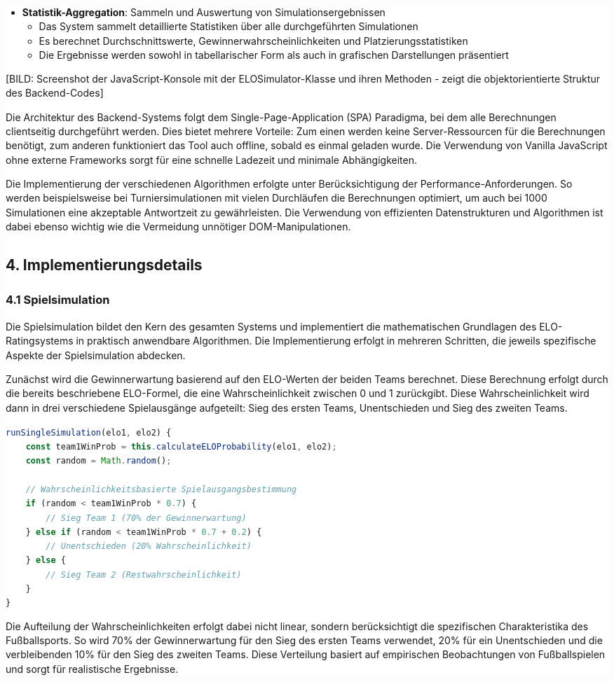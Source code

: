 - **Statistik-Aggregation**: Sammeln und Auswertung von Simulationsergebnissen
  - Das System sammelt detaillierte Statistiken über alle durchgeführten Simulationen
  - Es berechnet Durchschnittswerte, Gewinnerwahrscheinlichkeiten und Platzierungsstatistiken
  - Die Ergebnisse werden sowohl in tabellarischer Form als auch in grafischen Darstellungen präsentiert

[BILD: Screenshot der JavaScript-Konsole mit der ELOSimulator-Klasse und ihren Methoden - zeigt die objektorientierte Struktur des Backend-Codes]

Die Architektur des Backend-Systems folgt dem Single-Page-Application (SPA) Paradigma, bei dem alle Berechnungen clientseitig durchgeführt werden. Dies bietet mehrere Vorteile: Zum einen werden keine Server-Ressourcen für die Berechnungen benötigt, zum anderen funktioniert das Tool auch offline, sobald es einmal geladen wurde. Die Verwendung von Vanilla JavaScript ohne externe Frameworks sorgt für eine schnelle Ladezeit und minimale Abhängigkeiten.

Die Implementierung der verschiedenen Algorithmen erfolgte unter Berücksichtigung der Performance-Anforderungen. So werden beispielsweise bei Turniersimulationen mit vielen Durchläufen die Berechnungen optimiert, um auch bei 1000 Simulationen eine akzeptable Antwortzeit zu gewährleisten. Die Verwendung von effizienten Datenstrukturen und Algorithmen ist dabei ebenso wichtig wie die Vermeidung unnötiger DOM-Manipulationen.

## 4. Implementierungsdetails

### 4.1 Spielsimulation

Die Spielsimulation bildet den Kern des gesamten Systems und implementiert die mathematischen Grundlagen des ELO-Ratingsystems in praktisch anwendbare Algorithmen. Die Implementierung erfolgt in mehreren Schritten, die jeweils spezifische Aspekte der Spielsimulation abdecken.

Zunächst wird die Gewinnerwartung basierend auf den ELO-Werten der beiden Teams berechnet. Diese Berechnung erfolgt durch die bereits beschriebene ELO-Formel, die eine Wahrscheinlichkeit zwischen 0 und 1 zurückgibt. Diese Wahrscheinlichkeit wird dann in drei verschiedene Spielausgänge aufgeteilt: Sieg des ersten Teams, Unentschieden und Sieg des zweiten Teams.

```javascript
runSingleSimulation(elo1, elo2) {
    const team1WinProb = this.calculateELOProbability(elo1, elo2);
    const random = Math.random();
    
    // Wahrscheinlichkeitsbasierte Spielausgangsbestimmung
    if (random < team1WinProb * 0.7) {
        // Sieg Team 1 (70% der Gewinnerwartung)
    } else if (random < team1WinProb * 0.7 + 0.2) {
        // Unentschieden (20% Wahrscheinlichkeit)
    } else {
        // Sieg Team 2 (Restwahrscheinlichkeit)
    }
}
```

Die Aufteilung der Wahrscheinlichkeiten erfolgt dabei nicht linear, sondern berücksichtigt die spezifischen Charakteristika des Fußballsports. So wird 70% der Gewinnerwartung für den Sieg des ersten Teams verwendet, 20% für ein Unentschieden und die verbleibenden 10% für den Sieg des zweiten Teams. Diese Verteilung basiert auf empirischen Beobachtungen von Fußballspielen und sorgt für realistische Ergebnisse.
